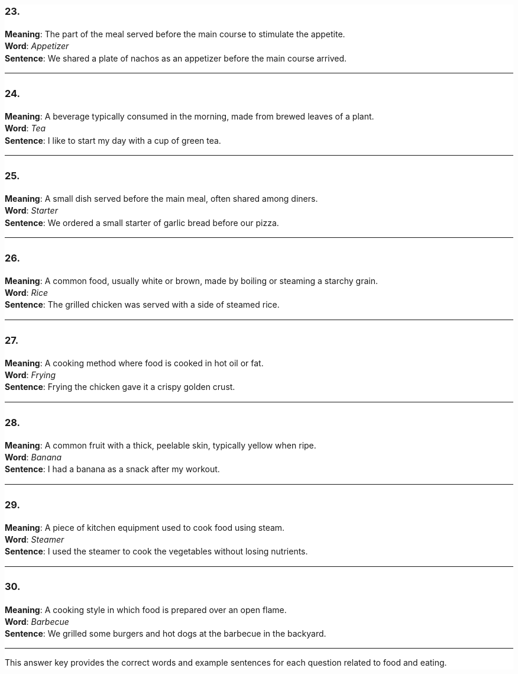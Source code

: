 
### 23.  
**Meaning**: The part of the meal served before the main course to stimulate the appetite.  
**Word**: *Appetizer*  
**Sentence**: We shared a plate of nachos as an appetizer before the main course arrived.

---

### 24.  
**Meaning**: A beverage typically consumed in the morning, made from brewed leaves of a plant.  
**Word**: *Tea*  
**Sentence**: I like to start my day with a cup of green tea.

---

### 25.  
**Meaning**: A small dish served before the main meal, often shared among diners.  
**Word**: *Starter*  
**Sentence**: We ordered a small starter of garlic bread before our pizza.

---

### 26.  
**Meaning**: A common food, usually white or brown, made by boiling or steaming a starchy grain.  
**Word**: *Rice*  
**Sentence**: The grilled chicken was served with a side of steamed rice.

---

### 27.  
**Meaning**: A cooking method where food is cooked in hot oil or fat.  
**Word**: *Frying*  
**Sentence**: Frying the chicken gave it a crispy golden crust.

---

### 28.  
**Meaning**: A common fruit with a thick, peelable skin, typically yellow when ripe.  
**Word**: *Banana*  
**Sentence**: I had a banana as a snack after my workout.

---

### 29.  
**Meaning**: A piece of kitchen equipment used to cook food using steam.  
**Word**: *Steamer*  
**Sentence**: I used the steamer to cook the vegetables without losing nutrients.

---

### 30.  
**Meaning**: A cooking style in which food is prepared over an open flame.  
**Word**: *Barbecue*  
**Sentence**: We grilled some burgers and hot dogs at the barbecue in the backyard.

---

This answer key provides the correct words and example sentences for each question related to food and eating.
